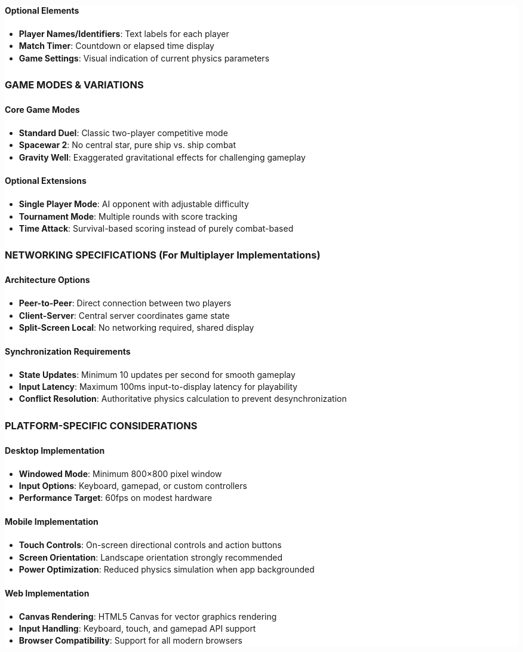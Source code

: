 #### Optional Elements

- **Player Names/Identifiers**: Text labels for each player
- **Match Timer**: Countdown or elapsed time display
- **Game Settings**: Visual indication of current physics parameters

### GAME MODES & VARIATIONS

#### Core Game Modes

- **Standard Duel**: Classic two-player competitive mode
- **Spacewar 2**: No central star, pure ship vs. ship combat
- **Gravity Well**: Exaggerated gravitational effects for challenging gameplay

#### Optional Extensions

- **Single Player Mode**: AI opponent with adjustable difficulty
- **Tournament Mode**: Multiple rounds with score tracking
- **Time Attack**: Survival-based scoring instead of purely combat-based

### NETWORKING SPECIFICATIONS (For Multiplayer Implementations)

#### Architecture Options

- **Peer-to-Peer**: Direct connection between two players
- **Client-Server**: Central server coordinates game state
- **Split-Screen Local**: No networking required, shared display

#### Synchronization Requirements

- **State Updates**: Minimum 10 updates per second for smooth gameplay
- **Input Latency**: Maximum 100ms input-to-display latency for playability
- **Conflict Resolution**: Authoritative physics calculation to prevent desynchronization

### PLATFORM-SPECIFIC CONSIDERATIONS

#### Desktop Implementation

- **Windowed Mode**: Minimum 800×800 pixel window
- **Input Options**: Keyboard, gamepad, or custom controllers
- **Performance Target**: 60fps on modest hardware

#### Mobile Implementation

- **Touch Controls**: On-screen directional controls and action buttons
- **Screen Orientation**: Landscape orientation strongly recommended
- **Power Optimization**: Reduced physics simulation when app backgrounded

#### Web Implementation

- **Canvas Rendering**: HTML5 Canvas for vector graphics rendering
- **Input Handling**: Keyboard, touch, and gamepad API support
- **Browser Compatibility**: Support for all modern browsers
